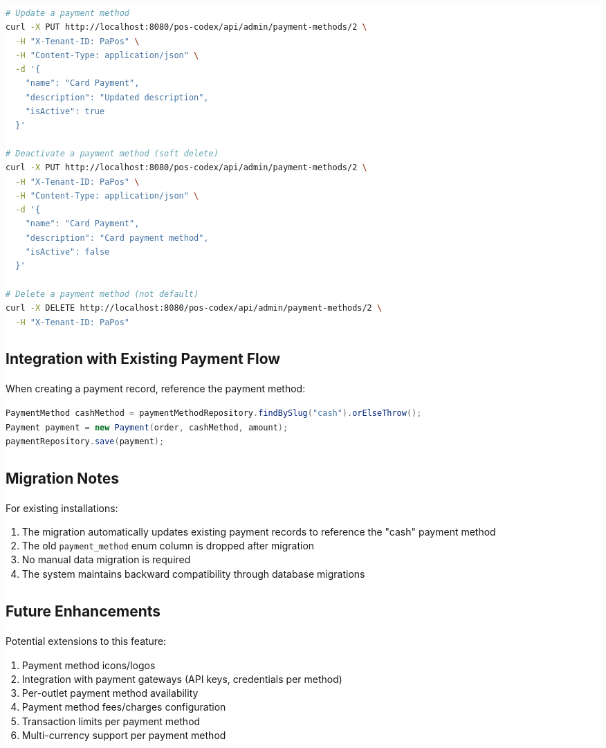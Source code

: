 ```bash
# Update a payment method
curl -X PUT http://localhost:8080/pos-codex/api/admin/payment-methods/2 \
  -H "X-Tenant-ID: PaPos" \
  -H "Content-Type: application/json" \
  -d '{
    "name": "Card Payment",
    "description": "Updated description",
    "isActive": true
  }'

# Deactivate a payment method (soft delete)
curl -X PUT http://localhost:8080/pos-codex/api/admin/payment-methods/2 \
  -H "X-Tenant-ID: PaPos" \
  -H "Content-Type: application/json" \
  -d '{
    "name": "Card Payment",
    "description": "Card payment method",
    "isActive": false
  }'

# Delete a payment method (not default)
curl -X DELETE http://localhost:8080/pos-codex/api/admin/payment-methods/2 \
  -H "X-Tenant-ID: PaPos"
```

## Integration with Existing Payment Flow

When creating a payment record, reference the payment method:

```java
PaymentMethod cashMethod = paymentMethodRepository.findBySlug("cash").orElseThrow();
Payment payment = new Payment(order, cashMethod, amount);
paymentRepository.save(payment);
```

## Migration Notes

For existing installations:
1. The migration automatically updates existing payment records to reference the "cash" payment method
2. The old `payment_method` enum column is dropped after migration
3. No manual data migration is required
4. The system maintains backward compatibility through database migrations

## Future Enhancements

Potential extensions to this feature:
1. Payment method icons/logos
2. Integration with payment gateways (API keys, credentials per method)
3. Per-outlet payment method availability
4. Payment method fees/charges configuration
5. Transaction limits per payment method
6. Multi-currency support per payment method
